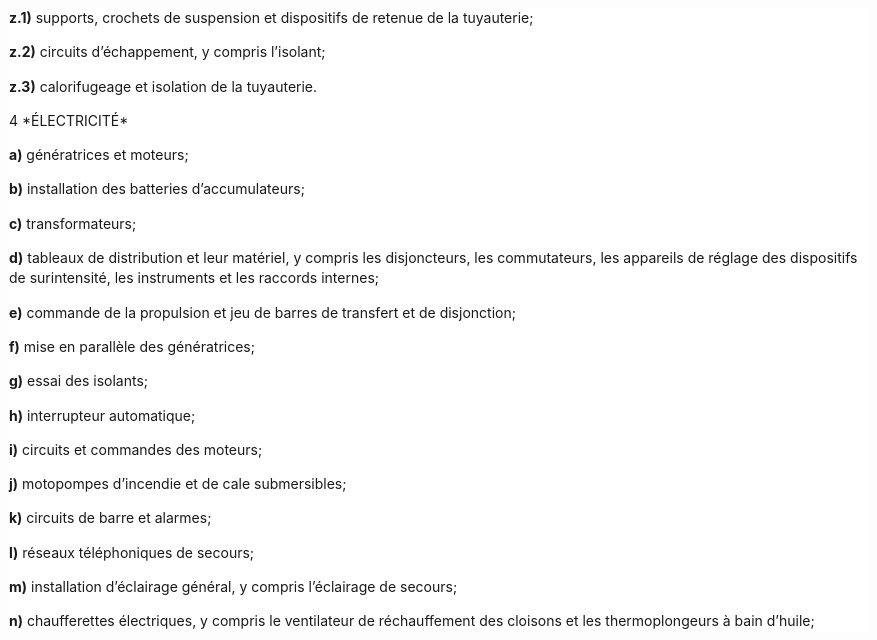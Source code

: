 

**z.1)** supports, crochets de suspension et dispositifs de retenue de la tuyauterie;



**z.2)** circuits d’échappement, y compris l’isolant;



**z.3)** calorifugeage et isolation de la tuyauterie.



</td>
</tr>
<tr>
<td>4</td>
<td>*ÉLECTRICITÉ*

**a)** génératrices et moteurs;



**b)** installation des batteries d’accumulateurs;



**c)** transformateurs;



**d)** tableaux de distribution et leur matériel, y compris les disjoncteurs, les commutateurs, les appareils de réglage des dispositifs de surintensité, les instruments et les raccords internes;



**e)** commande de la propulsion et jeu de barres de transfert et de disjonction;



**f)** mise en parallèle des génératrices;



**g)** essai des isolants;



**h)** interrupteur automatique;



**i)** circuits et commandes des moteurs;



**j)** motopompes d’incendie et de cale submersibles;



**k)** circuits de barre et alarmes;



**l)** réseaux téléphoniques de secours;



**m)** installation d’éclairage général, y compris l’éclairage de secours;



**n)** chaufferettes électriques, y compris le ventilateur de réchauffement des cloisons et les thermoplongeurs à bain d’huile;
